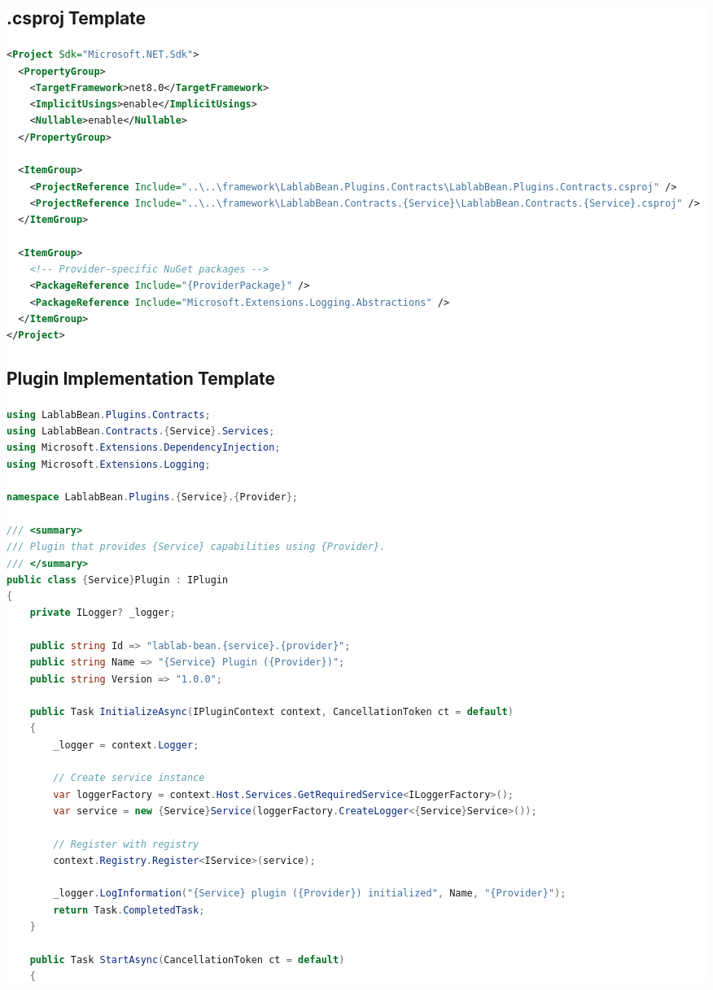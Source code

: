 ## .csproj Template

```xml
<Project Sdk="Microsoft.NET.Sdk">
  <PropertyGroup>
    <TargetFramework>net8.0</TargetFramework>
    <ImplicitUsings>enable</ImplicitUsings>
    <Nullable>enable</Nullable>
  </PropertyGroup>

  <ItemGroup>
    <ProjectReference Include="..\..\framework\LablabBean.Plugins.Contracts\LablabBean.Plugins.Contracts.csproj" />
    <ProjectReference Include="..\..\framework\LablabBean.Contracts.{Service}\LablabBean.Contracts.{Service}.csproj" />
  </ItemGroup>

  <ItemGroup>
    <!-- Provider-specific NuGet packages -->
    <PackageReference Include="{ProviderPackage}" />
    <PackageReference Include="Microsoft.Extensions.Logging.Abstractions" />
  </ItemGroup>
</Project>
```

## Plugin Implementation Template

```csharp
using LablabBean.Plugins.Contracts;
using LablabBean.Contracts.{Service}.Services;
using Microsoft.Extensions.DependencyInjection;
using Microsoft.Extensions.Logging;

namespace LablabBean.Plugins.{Service}.{Provider};

/// <summary>
/// Plugin that provides {Service} capabilities using {Provider}.
/// </summary>
public class {Service}Plugin : IPlugin
{
    private ILogger? _logger;

    public string Id => "lablab-bean.{service}.{provider}";
    public string Name => "{Service} Plugin ({Provider})";
    public string Version => "1.0.0";

    public Task InitializeAsync(IPluginContext context, CancellationToken ct = default)
    {
        _logger = context.Logger;

        // Create service instance
        var loggerFactory = context.Host.Services.GetRequiredService<ILoggerFactory>();
        var service = new {Service}Service(loggerFactory.CreateLogger<{Service}Service>());

        // Register with registry
        context.Registry.Register<IService>(service);

        _logger.LogInformation("{Service} plugin ({Provider}) initialized", Name, "{Provider}");
        return Task.CompletedTask;
    }

    public Task StartAsync(CancellationToken ct = default)
    {
```